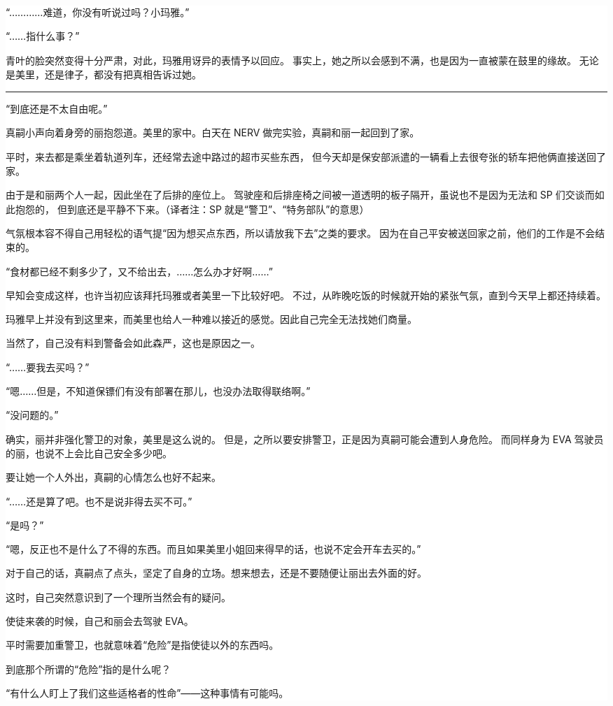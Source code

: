 “…………难道，你没有听说过吗？小玛雅。”

“……指什么事？”

青叶的脸突然变得十分严肃，对此，玛雅用讶异的表情予以回应。
事实上，她之所以会感到不满，也是因为一直被蒙在鼓里的缘故。
无论是美里，还是律子，都没有把真相告诉过她。

---

“到底还是不太自由呢。”

真嗣小声向着身旁的丽抱怨道。美里的家中。白天在 NERV 做完实验，真嗣和丽一起回到了家。

平时，来去都是乘坐着轨道列车，还经常去途中路过的超市买些东西，
但今天却是保安部派遣的一辆看上去很夸张的轿车把他俩直接送回了家。

由于是和丽两个人一起，因此坐在了后排的座位上。
驾驶座和后排座椅之间被一道透明的板子隔开，虽说也不是因为无法和 SP 们交谈而如此抱怨的，
但到底还是平静不下来。（译者注：SP 就是“警卫”、“特务部队”的意思）

气氛根本容不得自己用轻松的语气提“因为想买点东西，所以请放我下去”之类的要求。
因为在自己平安被送回家之前，他们的工作是不会结束的。

“食材都已经不剩多少了，又不给出去，……怎么办才好啊……”

早知会变成这样，也许当初应该拜托玛雅或者美里一下比较好吧。
不过，从昨晚吃饭的时候就开始的紧张气氛，直到今天早上都还持续着。

玛雅早上并没有到这里来，而美里也给人一种难以接近的感觉。因此自己完全无法找她们商量。

当然了，自己没有料到警备会如此森严，这也是原因之一。

“……要我去买吗？”

“嗯……但是，不知道保镖们有没有部署在那儿，也没办法取得联络啊。”

“没问题的。”

确实，丽并非强化警卫的对象，美里是这么说的。
但是，之所以要安排警卫，正是因为真嗣可能会遭到人身危险。
而同样身为 EVA 驾驶员的丽，也说不上会比自己安全多少吧。

要让她一个人外出，真嗣的心情怎么也好不起来。

“……还是算了吧。也不是说非得去买不可。”

“是吗？”

“嗯，反正也不是什么了不得的东西。而且如果美里小姐回来得早的话，也说不定会开车去买的。”

对于自己的话，真嗣点了点头，坚定了自身的立场。想来想去，还是不要随便让丽出去外面的好。

这时，自己突然意识到了一个理所当然会有的疑问。

使徒来袭的时候，自己和丽会去驾驶 EVA。

平时需要加重警卫，也就意味着“危险”是指使徒以外的东西吗。

到底那个所谓的“危险”指的是什么呢？

“有什么人盯上了我们这些适格者的性命”——这种事情有可能吗。
